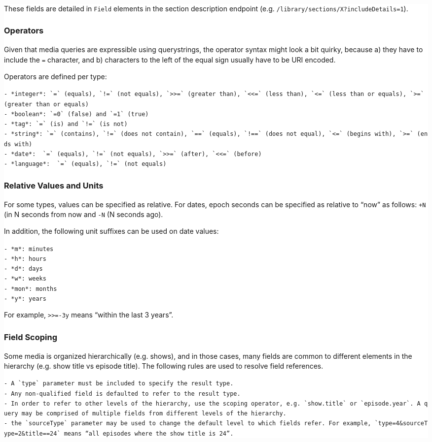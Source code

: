 These fields are detailed in `Field` elements in the section description
endpoint (e.g. `/library/sections/X?includeDetails=1`).


### Operators


Given that media queries are expressible using querystrings, the operator
syntax might look a bit quirky, because a) they have to include the `=`
character, and b) characters to the left of the equal sign usually have to
be URI encoded.


Operators are defined per type:

    - *integer*: `=` (equals), `!=` (not equals), `>>=` (greater than), `<<=` (less than), `<=` (less than or equals), `>=` (greater than or equals)
    - *boolean*: `=0` (false) and `=1` (true)
    - *tag*: `=` (is) and `!=` (is not)
    - *string*: `=` (contains), `!=` (does not contain), `==` (equals), `!==` (does not equal), `<=` (begins with), `>=` (ends with)
    - *date*:  `=` (equals), `!=` (not equals), `>>=` (after), `<<=` (before)
    - *language*:  `=` (equals), `!=` (not equals)

### Relative Values and Units


For some types, values can be specified as relative. For dates, epoch
seconds can be specified as relative to “now” as follows: `+N` (in N seconds
from now and `-N` (N seconds ago).


In addition, the following unit suffixes can be used on date values:

    - *m*: minutes
    - *h*: hours
    - *d*: days
    - *w*: weeks
    - *mon*: months
    - *y*: years

For example, `>>=-3y` means “within the last 3 years”.


### Field Scoping


Some media is organized hierarchically (e.g. shows), and in those cases,
many fields are common to different elements in the hierarchy (e.g. show
title vs episode title). The following rules are used to resolve field
references.

    - A `type` parameter must be included to specify the result type.
    - Any non-qualified field is defaulted to refer to the result type.
    - In order to refer to other levels of the hierarchy, use the scoping operator, e.g. `show.title` or `episode.year`. A query may be comprised of multiple fields from different levels of the hierarchy.
    - the `sourceType` parameter may be used to change the default level to which fields refer. For example, `type=4&sourceType=2&title==24` means “all episodes where the show title is 24”.

